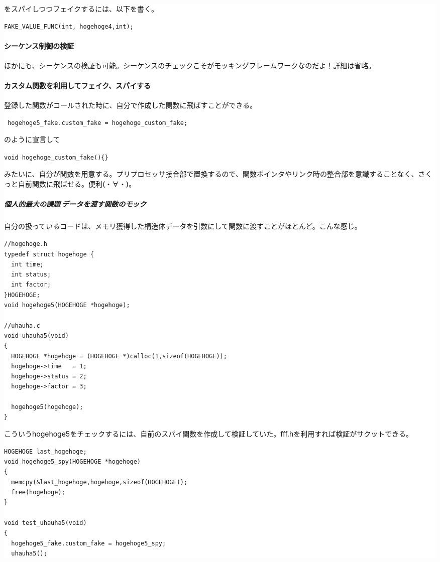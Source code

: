 をスパイしつつフェイクするには、以下を書く。

    FAKE_VALUE_FUNC(int, hogehoge4,int);
    

#### シーケンス制御の検証

ほかにも、シーケンスの検証も可能。シーケンスのチェックこそがモッキングフレームワークなのだよ！詳細は省略。

#### カスタム関数を利用してフェイク、スパイする

登録した関数がコールされた時に、自分で作成した関数に飛ばすことができる。

     hogehoge5_fake.custom_fake = hogehoge_custom_fake;
    

のように宣言して

    void hogehoge_custom_fake(){}
    

みたいに、自分が関数を用意する。プリプロセッサ接合部で置換するので、関数ポインタやリンク時の整合部を意識することなく、さくっと自前関数に飛ばせる。便利(・∀・)。

##### 個人的最大の課題 データを渡す関数のモック

自分の扱っているコードは、メモリ獲得した構造体データを引数にして関数に渡すことがほとんど。こんな感じ。

    //hogehoge.h
    typedef struct hogehoge {
      int time;
      int status;
      int factor;
    }HOGEHOGE;
    void hogehoge5(HOGEHOGE *hogehoge);
    
    //uhauha.c
    void uhauha5(void)
    {
      HOGEHOGE *hogehoge = (HOGEHOGE *)calloc(1,sizeof(HOGEHOGE));
      hogehoge->time   = 1;
      hogehoge->status = 2;
      hogehoge->factor = 3;
    
      hogehoge5(hogehoge);
    }
    

こういうhogehoge5をチェックするには、自前のスパイ関数を作成して検証していた。fff.hを利用すれば検証がサクットできる。

    HOGEHOGE last_hogehoge;
    void hogehoge5_spy(HOGEHOGE *hogehoge)
    {
      memcpy(&last_hogehoge,hogehoge,sizeof(HOGEHOGE));
      free(hogehoge);
    }
    
    void test_uhauha5(void)
    {
      hogehoge5_fake.custom_fake = hogehoge5_spy;
      uhauha5();
    